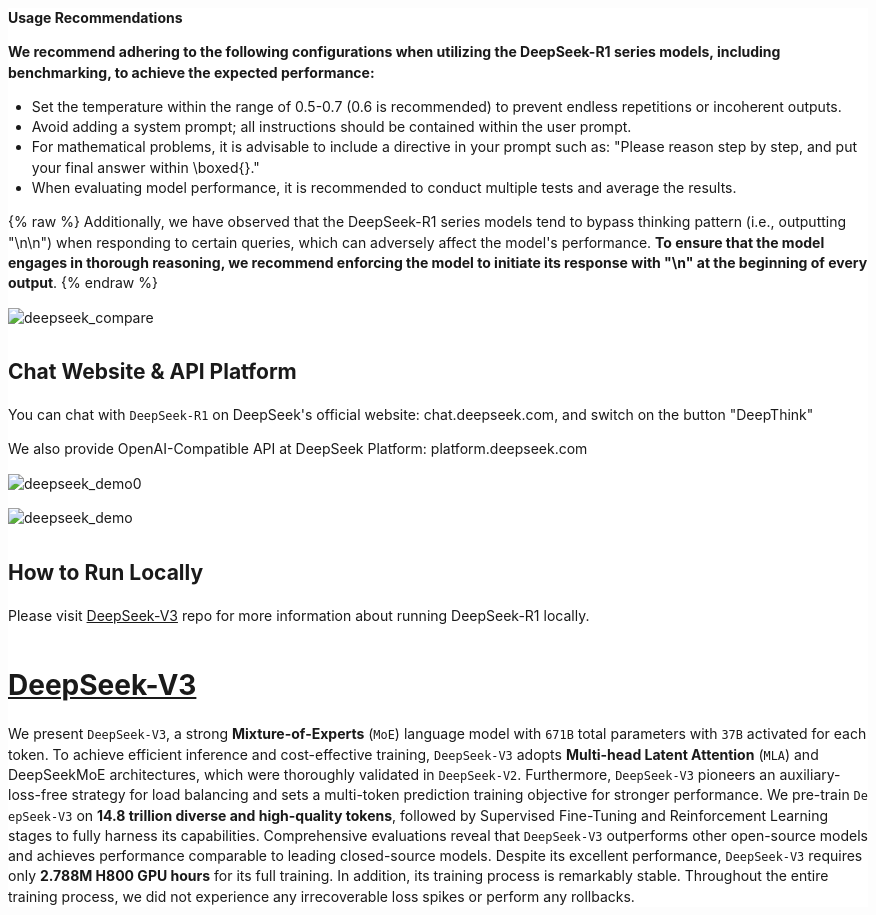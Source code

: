 **Usage Recommendations**

**We recommend adhering to the following configurations when utilizing the DeepSeek-R1 series models, including benchmarking, to achieve the expected performance:**

* Set the temperature within the range of 0.5-0.7 (0.6 is recommended) to prevent endless repetitions or incoherent outputs.
* Avoid adding a system prompt; all instructions should be contained within the user prompt.
* For mathematical problems, it is advisable to include a directive in your prompt such as: "Please reason step by step, and put your final answer within \boxed{}."
* When evaluating model performance, it is recommended to conduct multiple tests and average the results.

{% raw %}
Additionally, we have observed that the DeepSeek-R1 series models tend to bypass thinking pattern (i.e., outputting "<think>\n\n</think>") when responding to certain queries, which can adversely affect the model's performance. **To ensure that the model engages in thorough reasoning, we recommend enforcing the model to initiate its response with "<think>\n" at the beginning of every output**.
{% endraw %}


![deepseek_compare](/assets/images/202502/deepseek_compare.png)




## Chat Website & API Platform

You can chat with `DeepSeek-R1` on DeepSeek's official website: chat.deepseek.com, and switch on the button "DeepThink"

We also provide OpenAI-Compatible API at DeepSeek Platform: platform.deepseek.com


![deepseek_demo0](/assets/images/202502/deepseek_demo0.png)

![deepseek_demo](/assets/images/202502/deepseek_demo.png)


## How to Run Locally

Please visit [DeepSeek-V3](https://github.com/deepseek-ai/DeepSeek-V3) repo for more information about running DeepSeek-R1 locally.


# [DeepSeek-V3](https://github.com/deepseek-ai/DeepSeek-V3)

We present `DeepSeek-V3`, a strong **Mixture-of-Experts** (`MoE`) language model with `671B` total parameters with `37B` activated for each token. To achieve efficient inference and cost-effective training, `DeepSeek-V3` adopts **Multi-head Latent Attention** (`MLA`) and DeepSeekMoE architectures, which were thoroughly validated in `DeepSeek-V2`. Furthermore, `DeepSeek-V3` pioneers an auxiliary-loss-free strategy for load balancing and sets a multi-token prediction training objective for stronger performance. We pre-train `DeepSeek-V3` on **14.8 trillion diverse and high-quality tokens**, followed by Supervised Fine-Tuning and Reinforcement Learning stages to fully harness its capabilities. Comprehensive evaluations reveal that `DeepSeek-V3` outperforms other open-source models and achieves performance comparable to leading closed-source models. Despite its excellent performance, `DeepSeek-V3` requires only **2.788M H800 GPU hours** for its full training. In addition, its training process is remarkably stable. Throughout the entire training process, we did not experience any irrecoverable loss spikes or perform any rollbacks.
